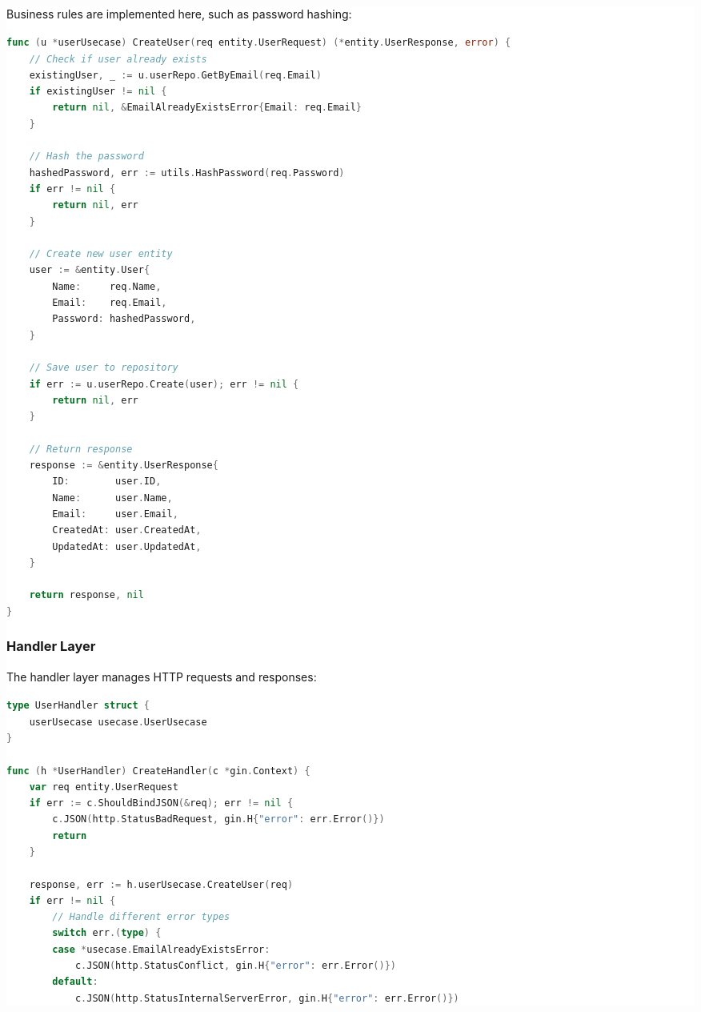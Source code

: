Business rules are implemented here, such as password hashing:

```go
func (u *userUsecase) CreateUser(req entity.UserRequest) (*entity.UserResponse, error) {
    // Check if user already exists
    existingUser, _ := u.userRepo.GetByEmail(req.Email)
    if existingUser != nil {
        return nil, &EmailAlreadyExistsError{Email: req.Email}
    }

    // Hash the password
    hashedPassword, err := utils.HashPassword(req.Password)
    if err != nil {
        return nil, err
    }

    // Create new user entity
    user := &entity.User{
        Name:     req.Name,
        Email:    req.Email,
        Password: hashedPassword,
    }

    // Save user to repository
    if err := u.userRepo.Create(user); err != nil {
        return nil, err
    }

    // Return response
    response := &entity.UserResponse{
        ID:        user.ID,
        Name:      user.Name,
        Email:     user.Email,
        CreatedAt: user.CreatedAt,
        UpdatedAt: user.UpdatedAt,
    }

    return response, nil
}
```

### Handler Layer

The handler layer manages HTTP requests and responses:

```go
type UserHandler struct {
    userUsecase usecase.UserUsecase
}

func (h *UserHandler) CreateHandler(c *gin.Context) {
    var req entity.UserRequest
    if err := c.ShouldBindJSON(&req); err != nil {
        c.JSON(http.StatusBadRequest, gin.H{"error": err.Error()})
        return
    }

    response, err := h.userUsecase.CreateUser(req)
    if err != nil {
        // Handle different error types
        switch err.(type) {
        case *usecase.EmailAlreadyExistsError:
            c.JSON(http.StatusConflict, gin.H{"error": err.Error()})
        default:
            c.JSON(http.StatusInternalServerError, gin.H{"error": err.Error()})
```